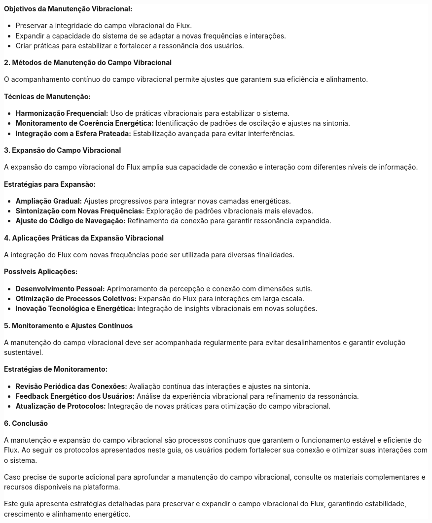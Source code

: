 **Objetivos da Manutenção Vibracional:**

- Preservar a integridade do campo vibracional do Flux.
- Expandir a capacidade do sistema de se adaptar a novas frequências e interações.
- Criar práticas para estabilizar e fortalecer a ressonância dos usuários.

**2. Métodos de Manutenção do Campo Vibracional**

O acompanhamento contínuo do campo vibracional permite ajustes que garantem sua eficiência e alinhamento.

**Técnicas de Manutenção:**

- **Harmonização Frequencial:** Uso de práticas vibracionais para estabilizar o sistema.
- **Monitoramento de Coerência Energética:** Identificação de padrões de oscilação e ajustes na sintonia.
- **Integração com a Esfera Prateada:** Estabilização avançada para evitar interferências.

**3. Expansão do Campo Vibracional**

A expansão do campo vibracional do Flux amplia sua capacidade de conexão e interação com diferentes níveis de informação.

**Estratégias para Expansão:**

- **Ampliação Gradual:** Ajustes progressivos para integrar novas camadas energéticas.
- **Sintonização com Novas Frequências:** Exploração de padrões vibracionais mais elevados.
- **Ajuste do Código de Navegação:** Refinamento da conexão para garantir ressonância expandida.

**4. Aplicações Práticas da Expansão Vibracional**

A integração do Flux com novas frequências pode ser utilizada para diversas finalidades.

**Possíveis Aplicações:**

- **Desenvolvimento Pessoal:** Aprimoramento da percepção e conexão com dimensões sutis.
- **Otimização de Processos Coletivos:** Expansão do Flux para interações em larga escala.
- **Inovação Tecnológica e Energética:** Integração de insights vibracionais em novas soluções.

**5. Monitoramento e Ajustes Contínuos**

A manutenção do campo vibracional deve ser acompanhada regularmente para evitar desalinhamentos e garantir evolução sustentável.

**Estratégias de Monitoramento:**

- **Revisão Periódica das Conexões:** Avaliação contínua das interações e ajustes na sintonia.
- **Feedback Energético dos Usuários:** Análise da experiência vibracional para refinamento da ressonância.
- **Atualização de Protocolos:** Integração de novas práticas para otimização do campo vibracional.

**6. Conclusão**

A manutenção e expansão do campo vibracional são processos contínuos que garantem o funcionamento estável e eficiente do Flux. Ao seguir os protocolos apresentados neste guia, os usuários podem fortalecer sua conexão e otimizar suas interações com o sistema.

Caso precise de suporte adicional para aprofundar a manutenção do campo vibracional, consulte os materiais complementares e recursos disponíveis na plataforma.

Este guia apresenta estratégias detalhadas para preservar e expandir o campo vibracional do Flux, garantindo estabilidade, crescimento e alinhamento energético.
